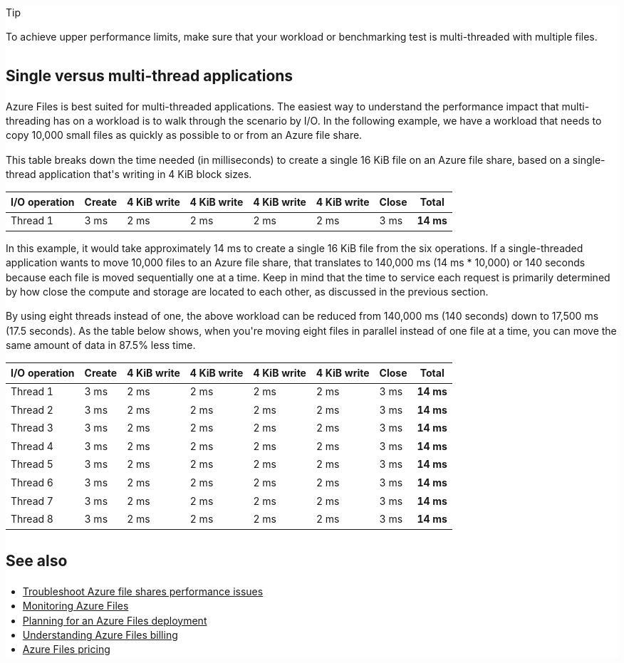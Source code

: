 > [!TIP]
> To achieve upper performance limits, make sure that your workload or benchmarking test is multi-threaded with multiple files.

## Single versus multi-thread applications

Azure Files is best suited for multi-threaded applications. The easiest way to understand the performance impact that multi-threading has on a workload is to walk through the scenario by I/O. In the following example, we have a workload that needs to copy 10,000 small files as quickly as possible to or from an Azure file share.

This table breaks down the time needed (in milliseconds) to create a single 16 KiB file on an Azure file share, based on a single-thread application that's writing in 4 KiB block sizes. 

| **I/O operation** | **Create** | **4 KiB write** | **4 KiB write** | **4 KiB write** | **4 KiB write** | **Close** | **Total** |
|-------------------|------------|-----------------|-----------------|-----------------|-----------------|-----------|-----------|
| Thread 1          | 3 ms       | 2 ms            | 2 ms            | 2 ms            | 2 ms            | 3 ms      | **14 ms** |

In this example, it would take approximately 14 ms to create a single 16 KiB file from the six operations. If a single-threaded application wants to move 10,000 files to an Azure file share, that translates to 140,000 ms (14 ms * 10,000) or 140 seconds because each file is moved sequentially one at a time. Keep in mind that the time to service each request is primarily determined by how close the compute and storage are located to each other, as discussed in the previous section.

By using eight threads instead of one, the above workload can be reduced from 140,000 ms (140 seconds) down to 17,500 ms (17.5 seconds). As the table below shows, when you're moving eight files in parallel instead of one file at a time, you can move the same amount of data in 87.5% less time.

| **I/O operation** | **Create** | **4 KiB write** | **4 KiB write** | **4 KiB write** | **4 KiB write** | **Close** | **Total** |
|-------------------|------------|-----------------|-----------------|-----------------|-----------------|-----------|-----------|
| Thread 1          | 3 ms       | 2 ms            | 2 ms            | 2 ms            | 2 ms            | 3 ms      | **14 ms** |
| Thread 2          | 3 ms       | 2 ms            | 2 ms            | 2 ms            | 2 ms            | 3 ms      | **14 ms** |
| Thread 3          | 3 ms       | 2 ms            | 2 ms            | 2 ms            | 2 ms            | 3 ms      | **14 ms** |
| Thread 4          | 3 ms       | 2 ms            | 2 ms            | 2 ms            | 2 ms            | 3 ms      | **14 ms** |
| Thread 5          | 3 ms       | 2 ms            | 2 ms            | 2 ms            | 2 ms            | 3 ms      | **14 ms** |
| Thread 6          | 3 ms       | 2 ms            | 2 ms            | 2 ms            | 2 ms            | 3 ms      | **14 ms** |
| Thread 7          | 3 ms       | 2 ms            | 2 ms            | 2 ms            | 2 ms            | 3 ms      | **14 ms** |
| Thread 8          | 3 ms       | 2 ms            | 2 ms            | 2 ms            | 2 ms            | 3 ms      | **14 ms** |

## See also
- [Troubleshoot Azure file shares performance issues](/troubleshoot/azure/azure-storage/files-troubleshoot-performance?toc=/azure/storage/files/toc.json)
- [Monitoring Azure Files](storage-files-monitoring.md)
- [Planning for an Azure Files deployment](storage-files-planning.md)
- [Understanding Azure Files billing](understanding-billing.md)
- [Azure Files pricing](https://azure.microsoft.com/pricing/details/storage/files/)
